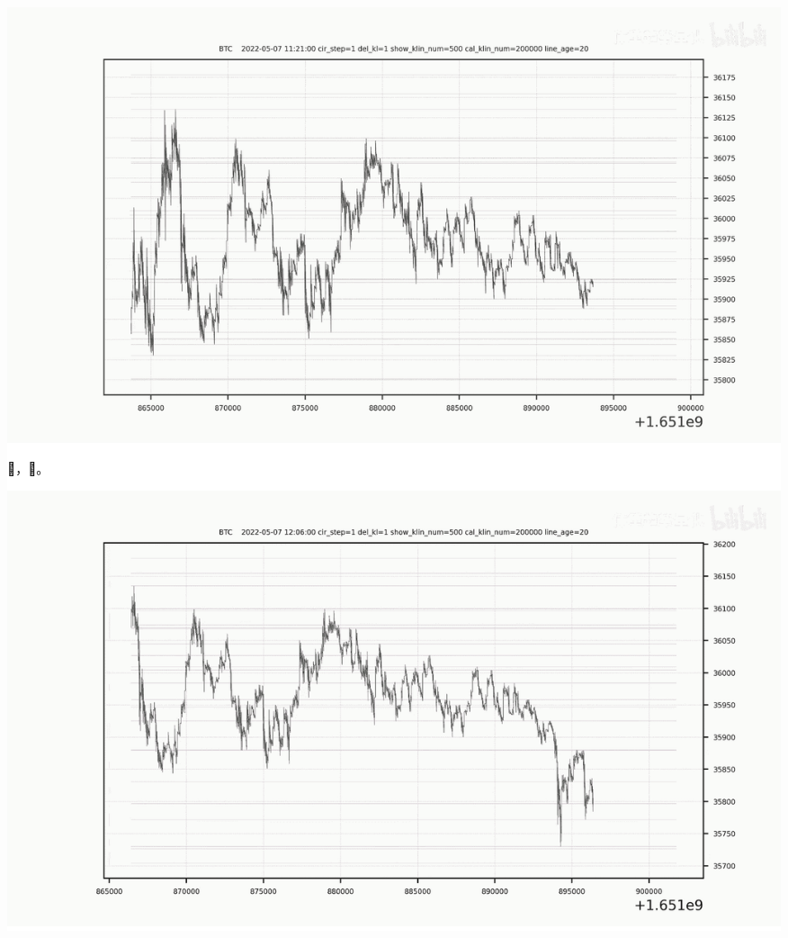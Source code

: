 ![](img/23dfb967d8e36ddefa26e1eb53455509_409.png)

🎼，🎼。

![](img/23dfb967d8e36ddefa26e1eb53455509_411.png)
